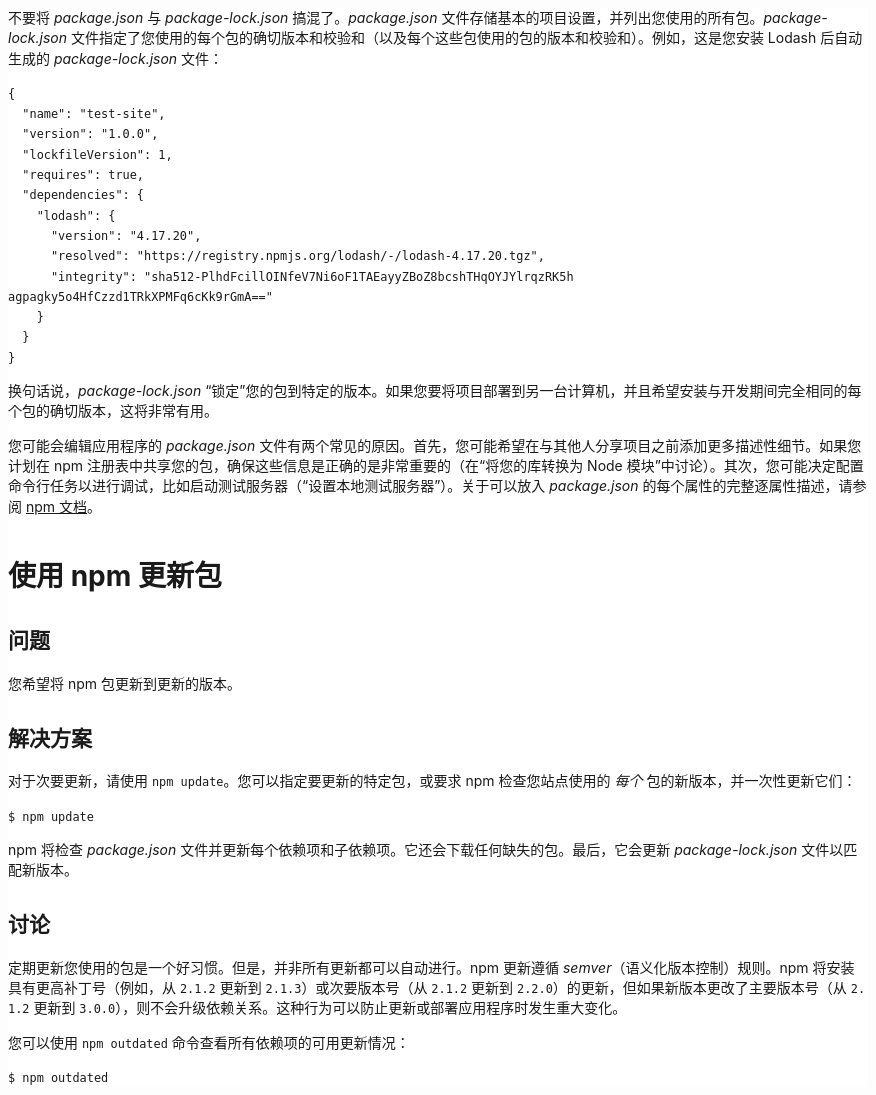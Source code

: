 不要将 *package.json* 与 *package-lock.json* 搞混了。*package.json* 文件存储基本的项目设置，并列出您使用的所有包。*package-lock.json* 文件指定了您使用的每个包的确切版本和校验和（以及每个这些包使用的包的版本和校验和）。例如，这是您安装 Lodash 后自动生成的 *package-lock.json* 文件：

```
{
  "name": "test-site",
  "version": "1.0.0",
  "lockfileVersion": 1,
  "requires": true,
  "dependencies": {
    "lodash": {
      "version": "4.17.20",
      "resolved": "https://registry.npmjs.org/lodash/-/lodash-4.17.20.tgz",
      "integrity": "sha512-PlhdFcillOINfeV7Ni6oF1TAEayyZBoZ8bcshTHqOYJYlrqzRK5h
agpagky5o4HfCzzd1TRkXPMFq6cKk9rGmA=="
    }
  }
}
```

换句话说，*package-lock.json* “锁定”您的包到特定的版本。如果您要将项目部署到另一台计算机，并且希望安装与开发期间完全相同的每个包的确切版本，这将非常有用。

您可能会编辑应用程序的 *package.json* 文件有两个常见的原因。首先，您可能希望在与其他人分享项目之前添加更多描述性细节。如果您计划在 npm 注册表中共享您的包，确保这些信息是正确的是非常重要的（在“将您的库转换为 Node 模块”中讨论）。其次，您可能决定配置命令行任务以进行调试，比如启动测试服务器（“设置本地测试服务器”）。关于可以放入 *package.json* 的每个属性的完整逐属性描述，请参阅 [npm 文档](https://oreil.ly/n9PkO)。

# 使用 npm 更新包

## 问题

您希望将 npm 包更新到更新的版本。

## 解决方案

对于次要更新，请使用 `npm update`。您可以指定要更新的特定包，或要求 npm 检查您站点使用的 *每个* 包的新版本，并一次性更新它们：

```
$ npm update
```

npm 将检查 *package.json* 文件并更新每个依赖项和子依赖项。它还会下载任何缺失的包。最后，它会更新 *package-lock.json* 文件以匹配新版本。

## 讨论

定期更新您使用的包是一个好习惯。但是，并非所有更新都可以自动进行。npm 更新遵循 *semver*（语义化版本控制）规则。npm 将安装具有更高补丁号（例如，从 `2.1.2` 更新到 `2.1.3`）或次要版本号（从 `2.1.2` 更新到 `2.2.0`）的更新，但如果新版本更改了主要版本号（从 `2.1.2` 更新到 `3.0.0`），则不会升级依赖关系。这种行为可以防止更新或部署应用程序时发生重大变化。

您可以使用 `npm outdated` 命令查看所有依赖项的可用更新情况：

```
$ npm outdated
```
